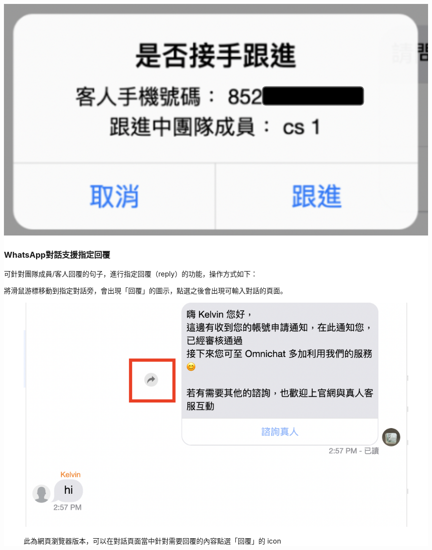 ![](<../../.gitbook/assets/截圖 2022-08-16 下午6.52.24.png>)

### WhatsApp對話支援指定回覆

可針對團隊成員/客人回覆的句子，進行指定回覆（reply）的功能，操作方式如下：

將滑鼠游標移動到指定對話旁，會出現「回覆」的圖示，點選之後會出現可輸入對話的頁面。

<figure><img src="../../.gitbook/assets/截圖 2022-12-01 下午2.59.34.png" alt=""><figcaption><p>此為網頁瀏覽器版本，可以在對話頁面當中針對需要回覆的內容點選「回覆」的 icon </p></figcaption></figure>
